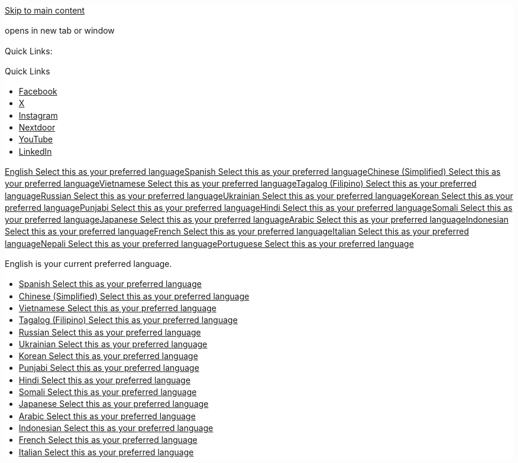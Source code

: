 [Skip to main content](https://www.rentonwa.gov/Government/Mayor-Armondo-Pavone/)

opens in new tab or window

Quick Links:

Quick Links

- [Facebook](https://www.facebook.com/CityofRenton)
- [X](https://x.com/CityofRenton)
- [Instagram](https://www.instagram.com/cityofrenton)
- [Nextdoor](https://nextdoor.com/agency-detail/wa/renton/city-of-renton)
- [YouTube](https://www.youtube.com/channel/UCuYPL89Peh3oH_TIGWtzbvg/videos)
- [LinkedIn](https://www.linkedin.com/company/city-of-renton)

[English Select this as your preferred language](https://www.rentonwa.gov/Government/Mayor?oc_lang=en-US)[Spanish Select this as your preferred language](https://www.rentonwa.gov/Government/Mayor?oc_lang=es)[Chinese (Simplified) Select this as your preferred language](https://www.rentonwa.gov/Government/Mayor?oc_lang=zh-CN)[Vietnamese Select this as your preferred language](https://www.rentonwa.gov/Government/Mayor?oc_lang=vi)[Tagalog (Filipino) Select this as your preferred language](https://www.rentonwa.gov/Government/Mayor?oc_lang=tl)[Russian Select this as your preferred language](https://www.rentonwa.gov/Government/Mayor?oc_lang=ru)[Ukrainian Select this as your preferred language](https://www.rentonwa.gov/Government/Mayor?oc_lang=uk)[Korean Select this as your preferred language](https://www.rentonwa.gov/Government/Mayor?oc_lang=ko)[Punjabi Select this as your preferred language](https://www.rentonwa.gov/Government/Mayor?oc_lang=pa)[Hindi Select this as your preferred language](https://www.rentonwa.gov/Government/Mayor?oc_lang=hi)[Somali Select this as your preferred language](https://www.rentonwa.gov/Government/Mayor?oc_lang=so)[Japanese Select this as your preferred language](https://www.rentonwa.gov/Government/Mayor?oc_lang=ja)[Arabic Select this as your preferred language](https://www.rentonwa.gov/Government/Mayor?oc_lang=ar)[Indonesian Select this as your preferred language](https://www.rentonwa.gov/Government/Mayor?oc_lang=id)[French Select this as your preferred language](https://www.rentonwa.gov/Government/Mayor?oc_lang=fr)[Italian Select this as your preferred language](https://www.rentonwa.gov/Government/Mayor?oc_lang=it)[Nepali Select this as your preferred language](https://www.rentonwa.gov/Government/Mayor?oc_lang=ne)[Portuguese Select this as your preferred language](https://www.rentonwa.gov/Government/Mayor?oc_lang=pt)

English is your current preferred language.

- [Spanish Select this as your preferred language](https://www.rentonwa.gov/Government/Mayor?oc_lang=es)
- [Chinese (Simplified) Select this as your preferred language](https://www.rentonwa.gov/Government/Mayor?oc_lang=zh-CN)
- [Vietnamese Select this as your preferred language](https://www.rentonwa.gov/Government/Mayor?oc_lang=vi)
- [Tagalog (Filipino) Select this as your preferred language](https://www.rentonwa.gov/Government/Mayor?oc_lang=tl)
- [Russian Select this as your preferred language](https://www.rentonwa.gov/Government/Mayor?oc_lang=ru)
- [Ukrainian Select this as your preferred language](https://www.rentonwa.gov/Government/Mayor?oc_lang=uk)
- [Korean Select this as your preferred language](https://www.rentonwa.gov/Government/Mayor?oc_lang=ko)
- [Punjabi Select this as your preferred language](https://www.rentonwa.gov/Government/Mayor?oc_lang=pa)
- [Hindi Select this as your preferred language](https://www.rentonwa.gov/Government/Mayor?oc_lang=hi)
- [Somali Select this as your preferred language](https://www.rentonwa.gov/Government/Mayor?oc_lang=so)
- [Japanese Select this as your preferred language](https://www.rentonwa.gov/Government/Mayor?oc_lang=ja)
- [Arabic Select this as your preferred language](https://www.rentonwa.gov/Government/Mayor?oc_lang=ar)
- [Indonesian Select this as your preferred language](https://www.rentonwa.gov/Government/Mayor?oc_lang=id)
- [French Select this as your preferred language](https://www.rentonwa.gov/Government/Mayor?oc_lang=fr)
- [Italian Select this as your preferred language](https://www.rentonwa.gov/Government/Mayor?oc_lang=it)